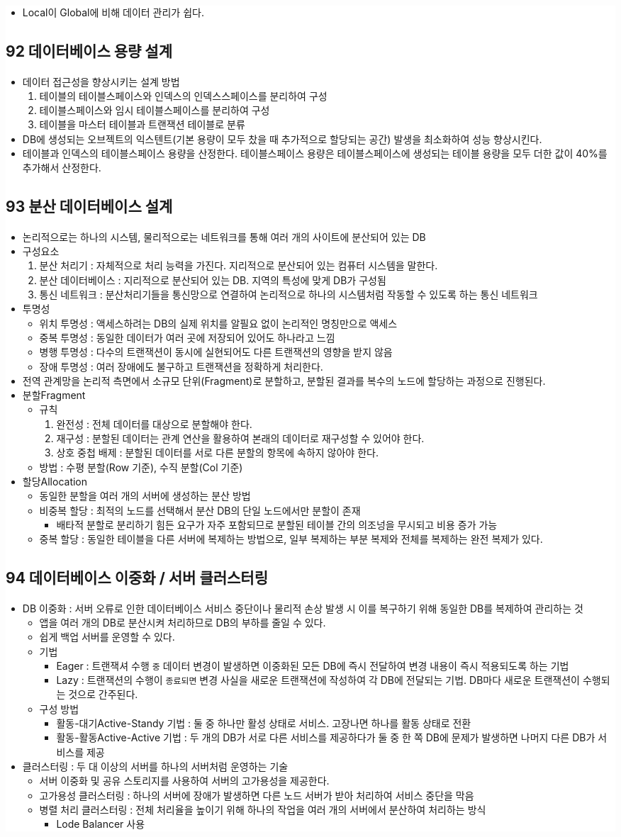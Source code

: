   - Local이 Global에 비해 데이터 관리가 쉽다.

## 92 데이터베이스 용량 설계
- 데이터 접근성을 향상시키는 설계 방법
  1. 테이블의 테이블스페이스와 인덱스의 인덱스스페이스를 분리하여 구성
  1. 테이블스페이스와 임시 테이블스페이스를 분리하여 구성
  1. 테이블을 마스터 테이블과 트랜잭션 테이블로 분류
- DB에 생성되는 오브젝트의 익스텐트(기본 용량이 모두 찼을 때 추가적으로 할당되는 공간) 발생을 최소화하여 성능 향상시킨다.
- 테이블과 인덱스의 테이블스페이스 용량을 산정한다. 테이블스페이스 용량은 테이블스페이스에 생성되는 테이블 용량을 모두 더한 값이 40%를 추가해서 산정한다.

## 93 분산 데이터베이스 설계
- 논리적으로는 하나의 시스템, 물리적으로는 네트워크를 통해 여러 개의 사이트에 분산되어 있는 DB
- 구성요소 
  1. 분산 처리기 : 자체적으로 처리 능력을 가진다. 지리적으로 분산되어 있는 컴퓨터 시스템을 말한다.
  1. 분산 데이터베이스 : 지리적으로 분산되어 있는 DB. 지역의 특성에 맞게 DB가 구성됨
  1. 통신 네트워크 : 분산처리기들을 통신망으로 연결하여 논리적으로 하나의 시스템처럼 작동할 수 있도록 하는 통신 네트워크
- 투명성
  - 위치 투명성 : 액세스하려는 DB의 실제 위치를 알필요 없이 논리적인 명칭만으로 액세스
  - 중복 투명성 : 동일한 데이터가 여러 곳에 저장되어 있어도 하나라고 느낌
  - 병행 투명성 : 다수의 트랜잭션이 동시에 실현되어도 다른 트랜잭션의 영향을 받지 않음
  - 장애 투명성 : 여러 장애에도 불구하고 트랜잭션을 정확하게 처리한다.
- 전역 관계망을 논리적 측면에서 소규모 단위(Fragment)로 분할하고, 분할된 결과를 복수의 노드에 할당하는 과정으로 진행된다.
- 분할Fragment
  - 규칙
    1. 완전성 : 전체 데이터를 대상으로 분할해야 한다.
    1. 재구성 : 분할된 데이터는 관계 연산을 활용하여 본래의 데이터로 재구성할 수 있어야 한다.
    1. 상호 중첩 배제 : 분할된 데이터를 서로 다른 분할의 항목에 속하지 않아야 한다.
  - 방법 : 수평 분할(Row 기준), 수직 분할(Col 기준)
- 할당Allocation
  - 동일한 분할을 여러 개의 서버에 생성하는 분산 방법
  - 비중복 할당 : 최적의 노드를 선택해서 분산 DB의 단일 노드에서만 분할이 존재
    - 배타적 분할로 분리하기 힘든 요구가 자주 포함되므로 분할된 테이블 간의 의조넝을 무시되고 비용 증가 가능
  - 중복 할당 : 동일한 테이블을 다른 서버에 복제하는 방법으로, 일부 복제하는 부분 복제와 전체를 복제하는 완전 복제가 있다.

## 94 데이터베이스 이중화 / 서버 클러스터링
- DB 이중화 : 서버 오류로 인한 데이터베이스 서비스 중단이나 물리적 손상 발생 시 이를 복구하기 위해 동일한 DB를 복제하여 관리하는 것
  - 앱을 여러 개의 DB로 분산시켜 처리하므로 DB의 부하를 줄일 수 있다.
  - 쉽게 백업 서버를 운영할 수 있다.
  - 기법
    - Eager : 트랜잭셔 수행 `중` 데이터 변경이 발생하면 이중화된 모든 DB에 즉시 전달하여 변경 내용이 즉시 적용되도록 하는 기법
    - Lazy : 트랜잭션의 수행이 `종료되면` 변경 사실을 새로운 트랜잭션에 작성하여 각 DB에 전달되는 기법. DB마다 새로운 트랜잭션이 수행되는 것으로 간주된다. 
  - 구성 방법
    - 활동-대기Active-Standy 기법 : 둘 중 하나만 활성 상태로 서비스. 고장나면 하나를 활동 상태로 전환
    - 활동-활동Active-Active 기법 : 두 개의 DB가 서로 다른 서비스를 제공하다가 둘 중 한 쪽 DB에 문제가 발생하면 나머지 다른 DB가 서비스를 제공
- 클러스터링 : 두 대 이상의 서버를 하나의 서버처럼 운영하는 기술
  - 서버 이중화 및 공유 스토리지를 사용하여 서버의 고가용성을 제공한다.
  - 고가용성 클러스터링 : 하나의 서버에 장애가 발생하면 다른 노드 서버가 받아 처리하여 서비스 중단을 막음
  - 병렬 처리 클러스터링 : 전체 처리율을 높이기 위해 하나의 작업을 여러 개의 서버에서 분산하여 처리하는 방식
    - Lode Balancer 사용
